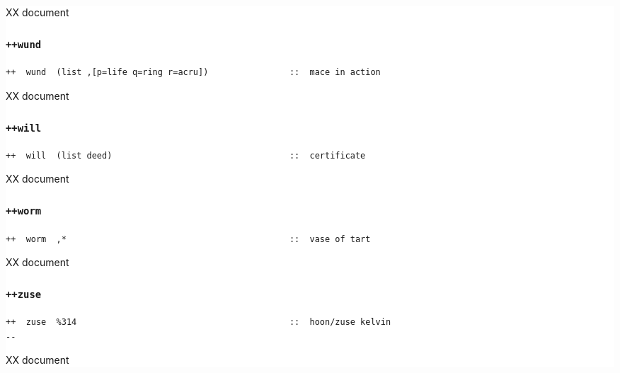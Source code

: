 XX document

<h3 id="++wund"><code>++wund</code></h3>

    ++  wund  (list ,[p=life q=ring r=acru])                ::  mace in action

XX document

<h3 id="++will"><code>++will</code></h3>

    ++  will  (list deed)                                   ::  certificate

XX document

<h3 id="++worm"><code>++worm</code></h3>

    ++  worm  ,*                                            ::  vase of tart

XX document

<h3 id="++zuse"><code>++zuse</code></h3>

    ++  zuse  %314                                          ::  hoon/zuse kelvin
    --

XX document
